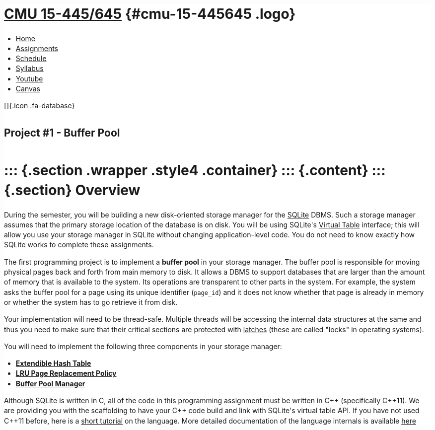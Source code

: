 [CMU 15-445/645](..) {#cmu-15-445645 .logo}
====================

-   [Home](index.html)
-   [Assignments](../assignments.html)
-   [Schedule](../schedule.html)
-   [Syllabus](../syllabus.html)
-   [
    Youtube](https://www.youtube.com/playlist?list=PLSE8ODhjZXjYutVzTeAds8xUt1rcmyT7x "Youtube")
-   [ Canvas](https://canvas.cmu.edu/courses/1678 "Canvas")

[]{.icon .fa-database}

Project \#1 - Buffer Pool
-------------------------

::: {.section .wrapper .style4 .container}
::: {.content}
::: {.section}
Overview
========

During the semester, you will be building a new disk-oriented storage
manager for the [SQLite](https://www.sqlite.org/) DBMS. Such a storage
manager assumes that the primary storage location of the database is on
disk. You will be using SQLite\'s [Virtual
Table](https://www.sqlite.org/vtab.html) interface; this will allow you
use your storage manager in SQLite without changing application-level
code. You do not need to know exactly how SQLite works to complete these
assignments.

The first programming project is to implement a **buffer pool** in your
storage manager. The buffer pool is responsible for moving physical
pages back and forth from main memory to disk. It allows a DBMS to
support databases that are larger than the amount of memory that is
available to the system. Its operations are transparent to other parts
in the system. For example, the system asks the buffer pool for a page
using its unique identifier (`page_id`) and it does not know whether
that page is already in memory or whether the system has to go retrieve
it from disk.

Your implementation will need to be thread-safe. Multiple threads will
be accessing the internal data structures at the same and thus you need
to make sure that their critical sections are protected with
[latches](https://stackoverflow.com/a/42464336) (these are called
\"locks\" in operating systems).

You will need to implement the following three components in your
storage manager:

-   [**Extendible Hash Table**](#hash-table)
-   [**LRU Page Replacement Policy**](#replacer)
-   [**Buffer Pool Manager**](#buffer-pool)

Although SQLite is written in C, all of the code in this programming
assignment must be written in C++ (specifically C++11). We are providing
you with the scaffolding to have your C++ code build and link with
SQLite\'s virtual table API. If you have not used C++11 before, here is
a [short tutorial](http://www.thegeekstuff.com/2016/02/c-plus-plus-11/)
on the language. More detailed documentation of the language internals
is available [here](http://www.cplusplus.com/doc/tutorial/)
